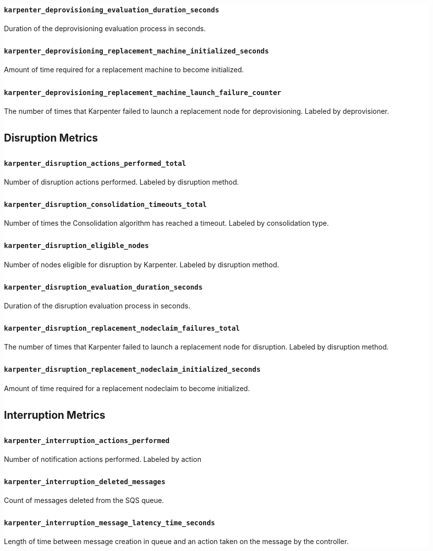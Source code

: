 ### `karpenter_deprovisioning_evaluation_duration_seconds`
Duration of the deprovisioning evaluation process in seconds.

### `karpenter_deprovisioning_replacement_machine_initialized_seconds`
Amount of time required for a replacement machine to become initialized.

### `karpenter_deprovisioning_replacement_machine_launch_failure_counter`
The number of times that Karpenter failed to launch a replacement node for deprovisioning. Labeled by deprovisioner.

## Disruption Metrics

### `karpenter_disruption_actions_performed_total`
Number of disruption actions performed. Labeled by disruption method.

### `karpenter_disruption_consolidation_timeouts_total`
Number of times the Consolidation algorithm has reached a timeout. Labeled by consolidation type.

### `karpenter_disruption_eligible_nodes`
Number of nodes eligible for disruption by Karpenter. Labeled by disruption method.

### `karpenter_disruption_evaluation_duration_seconds`
Duration of the disruption evaluation process in seconds.

### `karpenter_disruption_replacement_nodeclaim_failures_total`
The number of times that Karpenter failed to launch a replacement node for disruption. Labeled by disruption method.

### `karpenter_disruption_replacement_nodeclaim_initialized_seconds`
Amount of time required for a replacement nodeclaim to become initialized.

## Interruption Metrics

### `karpenter_interruption_actions_performed`
Number of notification actions performed. Labeled by action

### `karpenter_interruption_deleted_messages`
Count of messages deleted from the SQS queue.

### `karpenter_interruption_message_latency_time_seconds`
Length of time between message creation in queue and an action taken on the message by the controller.
